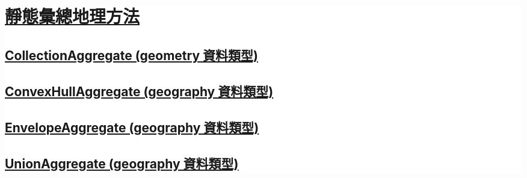 # [靜態彙總地理方法](static-aggregate-geography-methods.md)  
## [CollectionAggregate (geometry 資料類型)](collectionaggregate-geography-data-type.md)  
## [ConvexHullAggregate (geography 資料類型)](convexhullaggregate-geography-data-type.md)  
## [EnvelopeAggregate (geography 資料類型)](envelopeaggregate-geography-data-type.md)  
## [UnionAggregate (geography 資料類型)](unionaggregate-geography-data-type.md)  

